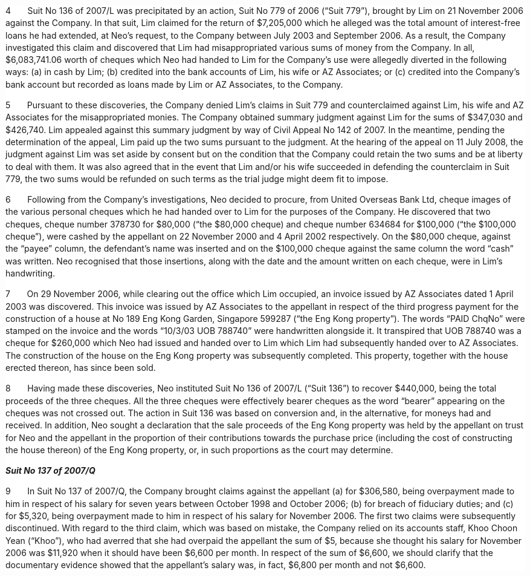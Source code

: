 4       Suit No 136 of 2007/L was precipitated by an action, Suit No 779 of 2006 (“Suit 779”), brought by Lim on 21 November 2006 against the Company. In that suit, Lim claimed for the return of $7,205,000 which he alleged was the total amount of interest-free loans he had extended, at Neo’s request, to the Company between July 2003 and September 2006. As a result, the Company investigated this claim and discovered that Lim had misappropriated various sums of money from the Company. In all, $6,083,741.06 worth of cheques which Neo had handed to Lim for the Company’s use were allegedly diverted in the following ways: (a) in cash by Lim; (b) credited into the bank accounts of Lim, his wife or AZ Associates; or (c) credited into the Company’s bank account but recorded as loans made by Lim or AZ Associates, to the Company. 

5       Pursuant to these discoveries, the Company denied Lim’s claims in Suit 779 and counterclaimed against Lim, his wife and AZ Associates for the misappropriated monies. The Company obtained summary judgment against Lim for the sums of $347,030 and $426,740. Lim appealed against this summary judgment by way of Civil Appeal No 142 of 2007. In the meantime, pending the determination of the appeal, Lim paid up the two sums pursuant to the judgment. At the hearing of the appeal on 11 July 2008, the judgment against Lim was set aside by consent but on the condition that the Company could retain the two sums and be at liberty to deal with them. It was also agreed that in the event that Lim and/or his wife succeeded in defending the counterclaim in Suit 779, the two sums would be refunded on such terms as the trial judge might deem fit to impose. 

6       Following from the Company’s investigations, Neo decided to procure, from United Overseas Bank Ltd, cheque images of the various personal cheques which he had handed over to Lim for the purposes of the Company. He discovered that two cheques, cheque number 378730 for $80,000 (“the $80,000 cheque) and cheque number 634684 for $100,000 (“the $100,000 cheque”), were cashed by the appellant on 22 November 2000 and 4 April 2002 respectively. On the $80,000 cheque, against the “payee” column, the defendant’s name was inserted and on the $100,000 cheque against the same column the word “cash” was written. Neo recognised that those insertions, along with the date and the amount written on each cheque, were in Lim’s handwriting. 

7       On 29 November 2006, while clearing out the office which Lim occupied, an invoice issued by AZ Associates dated 1 April 2003 was discovered. This invoice was issued by AZ Associates to the appellant in respect of the third progress payment for the construction of a house at No 189 Eng Kong Garden, Singapore 599287 (“the Eng Kong property”). The words “PAID ChqNo” were stamped on the invoice and the words “10/3/03 UOB 788740” were handwritten alongside it. It transpired that UOB 788740 was a cheque for $260,000 which Neo had issued and handed over to Lim which Lim had subsequently handed over to AZ Associates. The construction of the house on the Eng Kong property was subsequently completed. This property, together with the house erected thereon, has since been sold. 

8       Having made these discoveries, Neo instituted Suit No 136 of 2007/L (“Suit 136”) to recover $440,000, being the total proceeds of the three cheques. All the three cheques were effectively bearer cheques as the word “bearer” appearing on the cheques was not crossed out. The action in Suit 136 was based on conversion and, in the alternative, for moneys had and received. In addition, Neo sought a declaration that the sale proceeds of the Eng Kong property was held by the appellant on trust for Neo and the appellant in the proportion of their contributions towards the purchase price (including the cost of constructing the house thereon) of the Eng Kong property, or, in such proportions as the court may determine. 

**_Suit No 137 of 2007/Q_** 


9       In Suit No 137 of 2007/Q, the Company brought claims against the appellant (a) for $306,580, being overpayment made to him in respect of his salary for seven years between October 1998 and October 2006; (b) for breach of fiduciary duties; and (c) for $5,320, being overpayment made to him in respect of his salary for November 2006. The first two claims were subsequently discontinued. With regard to the third claim, which was based on mistake, the Company relied on its accounts staff, Khoo Choon Yean (“Khoo”), who had averred that she had overpaid the appellant the sum of $5, because she thought his salary for November 2006 was $11,920 when it should have been $6,600 per month. In respect of the sum of $6,600, we should clarify that the documentary evidence showed that the appellant’s salary was, in fact, $6,800 per month and not $6,600. 
